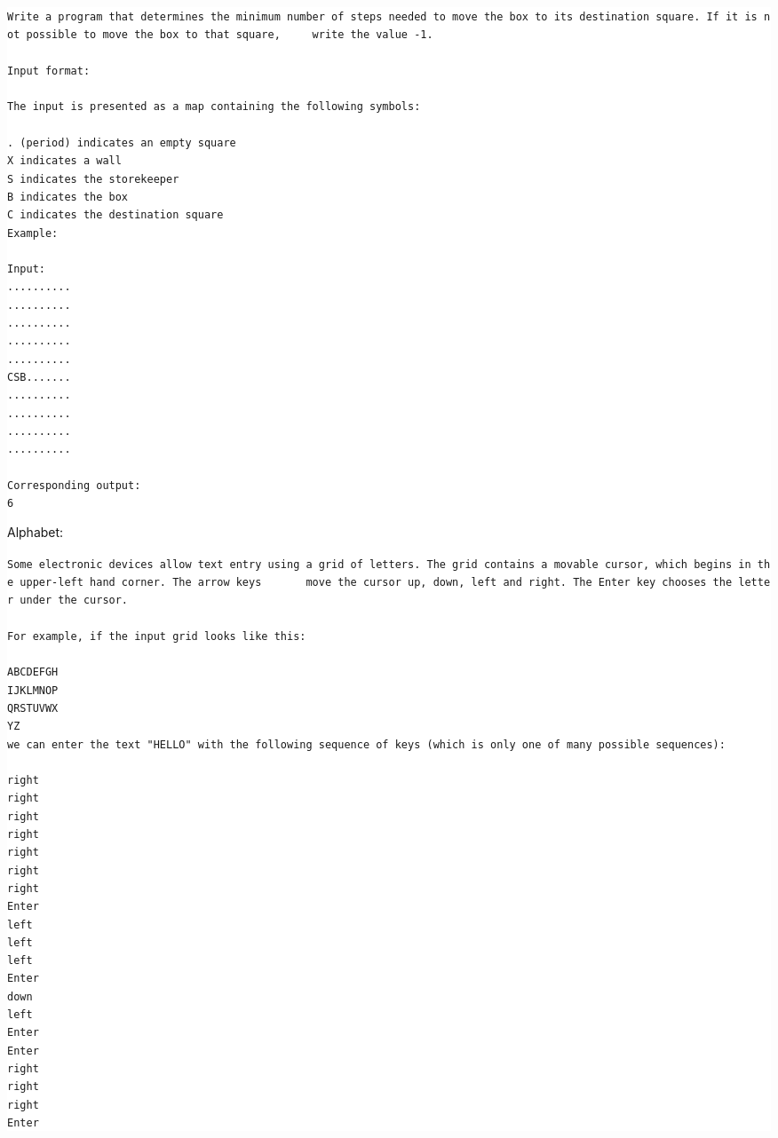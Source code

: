     Write a program that determines the minimum number of steps needed to move the box to its destination square. If it is not possible to move the box to that square,     write the value -1.

    Input format:

    The input is presented as a map containing the following symbols:

    . (period) indicates an empty square
    X indicates a wall
    S indicates the storekeeper
    B indicates the box
    C indicates the destination square
    Example:

    Input:
    ..........
    ..........
    ..........
    ..........
    ..........
    CSB.......
    ..........
    ..........
    ..........
    ..........
    
    Corresponding output:
    6
    
Alphabet:

    Some electronic devices allow text entry using a grid of letters. The grid contains a movable cursor, which begins in the upper-left hand corner. The arrow keys       move the cursor up, down, left and right. The Enter key chooses the letter under the cursor.

    For example, if the input grid looks like this:

    ABCDEFGH
    IJKLMNOP
    QRSTUVWX
    YZ
    we can enter the text "HELLO" with the following sequence of keys (which is only one of many possible sequences):

    right
    right
    right
    right
    right
    right
    right
    Enter
    left
    left
    left
    Enter
    down
    left
    Enter
    Enter
    right
    right
    right
    Enter
    